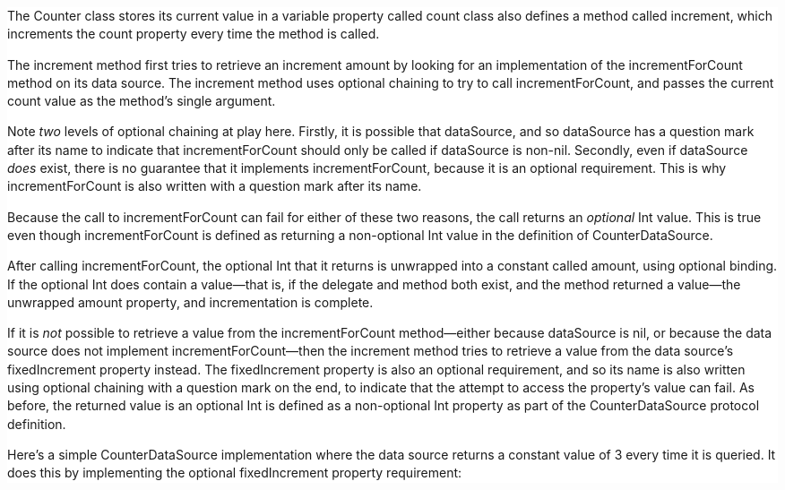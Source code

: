 The Counter class stores its current value in a variable
property called count class
also defines a method called increment, which increments
the count property every time the method is called.

The increment method first tries to retrieve an increment
amount by looking for an implementation of the
incrementForCount method on its data source. The
increment method uses optional chaining to try to call
incrementForCount, and passes the current
count value as the method’s single argument.

Note *two* levels of optional chaining at play here. Firstly, it is
possible that dataSource, and
so dataSource has a question mark after its name to
indicate that incrementForCount should only be called if
dataSource is non-nil. Secondly, even if
dataSource *does* exist, there is no guarantee that it
implements incrementForCount, because it is an optional
requirement. This is why incrementForCount is also
written with a question mark after its name.

Because the call to incrementForCount can fail for either
of these two reasons, the call returns an *optional* Int
value. This is true even though incrementForCount is
defined as returning a non-optional Int value in the
definition of CounterDataSource.

After calling incrementForCount, the optional
Int that it returns is unwrapped into a constant called
amount, using optional binding. If the optional
Int does contain a value—that is, if the delegate and
method both exist, and the method returned a value—the unwrapped
amount
property, and incrementation is complete.

If it is *not* possible to retrieve a value from the
incrementForCount method—either because
dataSource is nil, or because the data source does not
implement incrementForCount—then the
increment method tries to retrieve a value from the data
source’s fixedIncrement property instead. The
fixedIncrement property is also an optional requirement,
and so its name is also written using optional chaining with a question
mark on the end, to indicate that the attempt to access the property’s
value can fail. As before, the returned value is an optional
Int is
defined as a non-optional Int property as part of the
CounterDataSource protocol definition.

Here’s a simple CounterDataSource implementation where
the data source returns a constant value of 3 every time
it is queried. It does this by implementing the optional
fixedIncrement property requirement:
